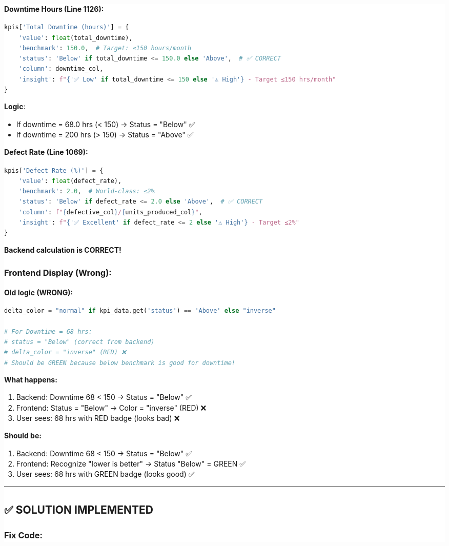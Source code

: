 **Downtime Hours (Line 1126):**
```python
kpis['Total Downtime (hours)'] = {
    'value': float(total_downtime),
    'benchmark': 150.0,  # Target: ≤150 hours/month
    'status': 'Below' if total_downtime <= 150.0 else 'Above',  # ✅ CORRECT
    'column': downtime_col,
    'insight': f"{'✅ Low' if total_downtime <= 150 else '⚠️ High'} - Target ≤150 hrs/month"
}
```

**Logic**:
- If downtime = 68.0 hrs (< 150) → Status = "Below" ✅
- If downtime = 200 hrs (> 150) → Status = "Above" ✅

**Defect Rate (Line 1069):**
```python
kpis['Defect Rate (%)'] = {
    'value': float(defect_rate),
    'benchmark': 2.0,  # World-class: ≤2%
    'status': 'Below' if defect_rate <= 2.0 else 'Above',  # ✅ CORRECT
    'column': f"{defective_col}/{units_produced_col}",
    'insight': f"{'✅ Excellent' if defect_rate <= 2 else '⚠️ High'} - Target ≤2%"
}
```

**Backend calculation is CORRECT!**

### Frontend Display (Wrong):

**Old logic (WRONG):**
```python
delta_color = "normal" if kpi_data.get('status') == 'Above' else "inverse"

# For Downtime = 68 hrs:
# status = "Below" (correct from backend)
# delta_color = "inverse" (RED) ❌
# Should be GREEN because below benchmark is good for downtime!
```

**What happens:**
1. Backend: Downtime 68 < 150 → Status = "Below" ✅
2. Frontend: Status = "Below" → Color = "inverse" (RED) ❌
3. User sees: 68 hrs with RED badge (looks bad) ❌

**Should be:**
1. Backend: Downtime 68 < 150 → Status = "Below" ✅
2. Frontend: Recognize "lower is better" → Status "Below" = GREEN ✅
3. User sees: 68 hrs with GREEN badge (looks good) ✅

---

## ✅ SOLUTION IMPLEMENTED

### Fix Code:
